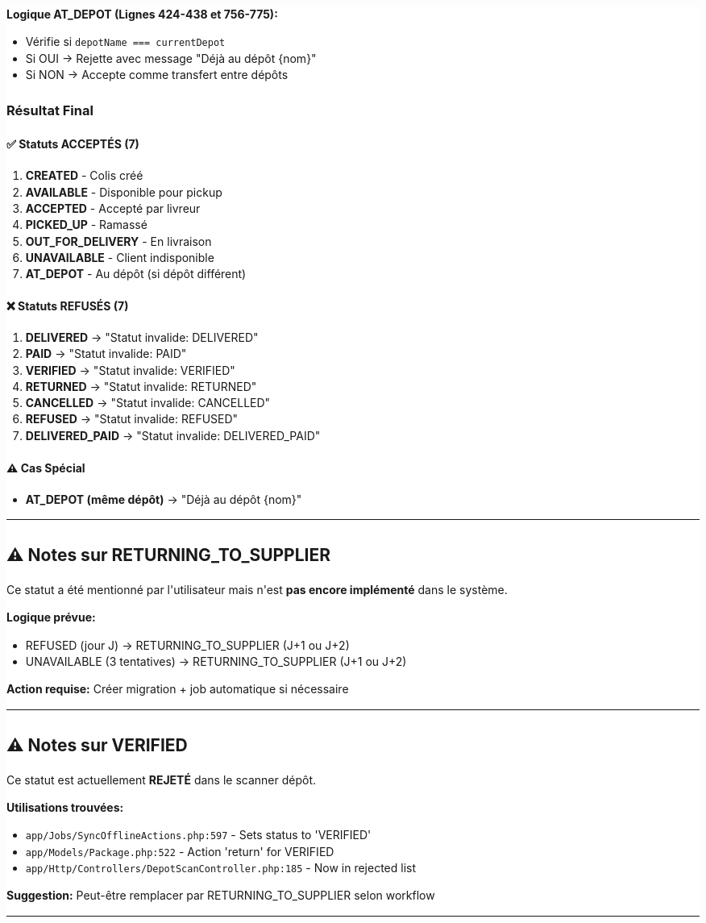 **Logique AT_DEPOT (Lignes 424-438 et 756-775):**
- Vérifie si `depotName === currentDepot`
- Si OUI → Rejette avec message "Déjà au dépôt {nom}"
- Si NON → Accepte comme transfert entre dépôts

### Résultat Final

#### ✅ Statuts ACCEPTÉS (7)
1. **CREATED** - Colis créé
2. **AVAILABLE** - Disponible pour pickup
3. **ACCEPTED** - Accepté par livreur
4. **PICKED_UP** - Ramassé
5. **OUT_FOR_DELIVERY** - En livraison
6. **UNAVAILABLE** - Client indisponible
7. **AT_DEPOT** - Au dépôt (si dépôt différent)

#### ❌ Statuts REFUSÉS (7)
1. **DELIVERED** → "Statut invalide: DELIVERED"
2. **PAID** → "Statut invalide: PAID"
3. **VERIFIED** → "Statut invalide: VERIFIED"
4. **RETURNED** → "Statut invalide: RETURNED"
5. **CANCELLED** → "Statut invalide: CANCELLED"
6. **REFUSED** → "Statut invalide: REFUSED"
7. **DELIVERED_PAID** → "Statut invalide: DELIVERED_PAID"

#### ⚠️ Cas Spécial
- **AT_DEPOT (même dépôt)** → "Déjà au dépôt {nom}"

---

## ⚠️ Notes sur RETURNING_TO_SUPPLIER

Ce statut a été mentionné par l'utilisateur mais n'est **pas encore implémenté** dans le système.

**Logique prévue:**
- REFUSED (jour J) → RETURNING_TO_SUPPLIER (J+1 ou J+2)
- UNAVAILABLE (3 tentatives) → RETURNING_TO_SUPPLIER (J+1 ou J+2)

**Action requise:** Créer migration + job automatique si nécessaire

---

## ⚠️ Notes sur VERIFIED

Ce statut est actuellement **REJETÉ** dans le scanner dépôt.

**Utilisations trouvées:**
- `app/Jobs/SyncOfflineActions.php:597` - Sets status to 'VERIFIED'
- `app/Models/Package.php:522` - Action 'return' for VERIFIED
- `app/Http/Controllers/DepotScanController.php:185` - Now in rejected list

**Suggestion:** Peut-être remplacer par RETURNING_TO_SUPPLIER selon workflow

---